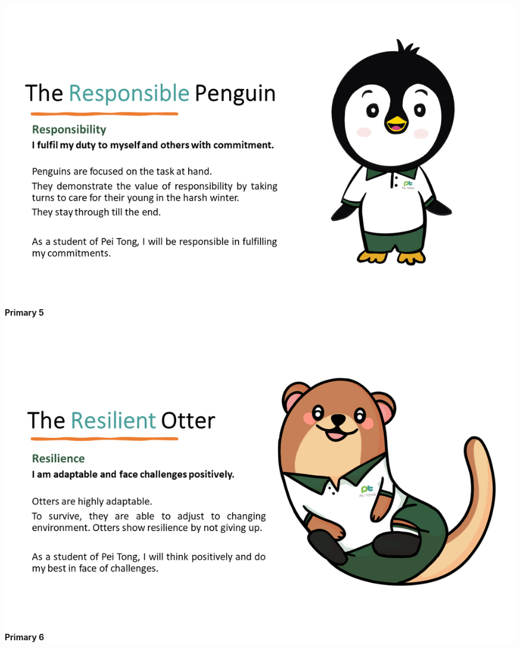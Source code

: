 <img style="width: 100%" height="auto" width="100%" alt="" src="/images/P4_Responsible_Penguin.png">
</div>
<h4>Primary 5</h4>
<div class="isomer-image-wrapper">
<img style="width: 100%" height="auto" width="100%" alt="" src="/images/P5_Resilient_Otter.png">
</div>
<h4>Primary 6</h4>
<div class="isomer-image-wrapper">